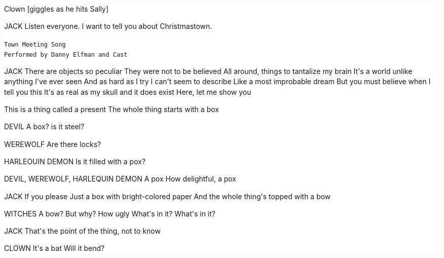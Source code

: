 Clown
[giggles as he hits Sally]

JACK
Listen everyone.  I want to tell you about Christmastown.

	Town Meeting Song
	Performed by Danny Elfman and Cast

JACK
There are objects so peculiar
They were not to be believed
All around, things to tantalize my brain
It's a world unlike anything I've ever seen
And as hard as I try
I can't seem to describe
Like a most improbable dream
But you must believe when I tell you this
It's as real as my skull and it does exist
Here, let me show you

This is a thing called a present
The whole thing starts with a box

DEVIL
A box?
is it steel?

WEREWOLF
Are there locks?

HARLEOUIN DEMON
Is it filled with a pox?

DEVIL, WEREWOLF, HARLEQUIN DEMON
A pox
How delightful, a pox

JACK
If you please
Just a box with bright-colored paper
And the whole thing's topped with a bow

WITCHES
A bow?
But why?
How ugly
What's in it?
What's in it?

JACK
That's the point of the thing, not to know

CLOWN
It's a bat
Will it bend?

